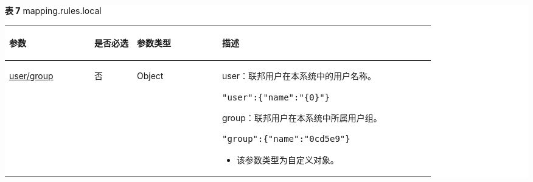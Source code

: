**表 7**  mapping.rules.local

<a name="zh-cn_topic_0224276711_table37141224202017"></a>
<table><thead align="left"><tr id="zh-cn_topic_0224276711_row12715152413204"><th class="cellrowborder" valign="top" width="20%" id="mcps1.2.5.1.1"><p id="zh-cn_topic_0224276711_p14715182432010"><a name="zh-cn_topic_0224276711_p14715182432010"></a><a name="zh-cn_topic_0224276711_p14715182432010"></a>参数</p>
</th>
<th class="cellrowborder" valign="top" width="10%" id="mcps1.2.5.1.2"><p id="zh-cn_topic_0224276711_p12715824182016"><a name="zh-cn_topic_0224276711_p12715824182016"></a><a name="zh-cn_topic_0224276711_p12715824182016"></a>是否必选</p>
</th>
<th class="cellrowborder" valign="top" width="20%" id="mcps1.2.5.1.3"><p id="zh-cn_topic_0224276711_p6715142452017"><a name="zh-cn_topic_0224276711_p6715142452017"></a><a name="zh-cn_topic_0224276711_p6715142452017"></a>参数类型</p>
</th>
<th class="cellrowborder" valign="top" width="50%" id="mcps1.2.5.1.4"><p id="zh-cn_topic_0224276711_p197151724182015"><a name="zh-cn_topic_0224276711_p197151724182015"></a><a name="zh-cn_topic_0224276711_p197151724182015"></a>描述</p>
</th>
</tr>
</thead>
<tbody><tr id="zh-cn_topic_0224276711_row167151824122013"><td class="cellrowborder" valign="top" width="20%" headers="mcps1.2.5.1.1 "><p id="zh-cn_topic_0224276711_p1071517249207"><a name="zh-cn_topic_0224276711_p1071517249207"></a><a name="zh-cn_topic_0224276711_p1071517249207"></a><a href="#zh-cn_topic_0224276711_table137153246203">user/group</a></p>
</td>
<td class="cellrowborder" valign="top" width="10%" headers="mcps1.2.5.1.2 "><p id="zh-cn_topic_0224276711_p18715112418206"><a name="zh-cn_topic_0224276711_p18715112418206"></a><a name="zh-cn_topic_0224276711_p18715112418206"></a>否</p>
</td>
<td class="cellrowborder" valign="top" width="20%" headers="mcps1.2.5.1.3 "><p id="zh-cn_topic_0224276711_p1471562412208"><a name="zh-cn_topic_0224276711_p1471562412208"></a><a name="zh-cn_topic_0224276711_p1471562412208"></a>Object</p>
</td>
<td class="cellrowborder" valign="top" width="50%" headers="mcps1.2.5.1.4 "><p id="zh-cn_topic_0224276711_p77152245200"><a name="zh-cn_topic_0224276711_p77152245200"></a><a name="zh-cn_topic_0224276711_p77152245200"></a>user：联邦用户在本系统中的用户名称。</p>
<pre class="screen" id="zh-cn_topic_0224276711_screen17151224172012"><a name="zh-cn_topic_0224276711_screen17151224172012"></a><a name="zh-cn_topic_0224276711_screen17151224172012"></a>"user":{"name":"{0}"}</pre>
<p id="zh-cn_topic_0224276711_p87152246206"><a name="zh-cn_topic_0224276711_p87152246206"></a><a name="zh-cn_topic_0224276711_p87152246206"></a>group：联邦用户在本系统中所属用户组。</p>
<pre class="screen" id="zh-cn_topic_0224276711_screen1671512472020"><a name="zh-cn_topic_0224276711_screen1671512472020"></a><a name="zh-cn_topic_0224276711_screen1671512472020"></a>"group":{"name":"0cd5e9"}</pre>
<a name="zh-cn_topic_0224276711_ul1071516244203"></a><a name="zh-cn_topic_0224276711_ul1071516244203"></a><ul id="zh-cn_topic_0224276711_ul1071516244203"><li>该参数类型为自定义对象。</li></ul>
</td>
</tr>
</tbody>
</table>

